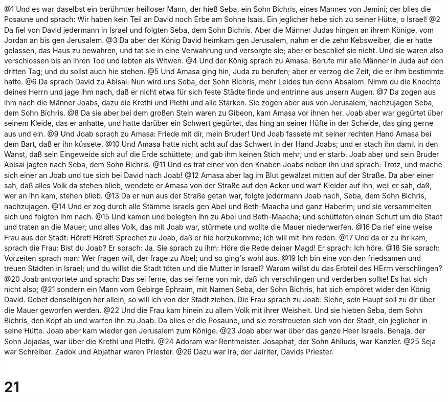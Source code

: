 @1 Und es war daselbst ein berühmter heilloser Mann, der hieß Seba, ein Sohn Bichris, eines Mannes von Jemini; der blies die Posaune und sprach: Wir haben kein Teil an David noch Erbe am Sohne Isais. Ein jeglicher hebe sich zu seiner Hütte, o Israel! @2 Da fiel von David jedermann in Israel und folgten Seba, dem Sohn Bichris. Aber die Männer Judas hingen an ihrem Könige, vom Jordan an bis gen Jerusalem. @3 Da aber der König David heimkam gen Jerusalem, nahm er die zehn Kebsweiber, die er hatte gelassen, das Haus zu bewahren, und tat sie in eine Verwahrung und versorgte sie; aber er beschlief sie nicht. Und sie waren also verschlossen bis an ihren Tod und lebten als Witwen. @4 Und der König sprach zu Amasa: Berufe mir alle Männer in Juda auf den dritten Tag; und du sollst auch hie stehen. @5 Und Amasa ging hin, Juda zu berufen; aber er verzog die Zeit, die er ihm bestimmte hatte. @6 Da sprach David zu Abisai: Nun wird uns Seba, der Sohn Bichris, mehr Leides tun denn Absalom. Nimm du die Knechte deines Herrn und jage ihm nach, daß er nicht etwa für sich feste Städte finde und entrinne aus unsern Augen. @7 Da zogen aus ihm nach die Männer Joabs, dazu die Krethi und Plethi und alle Starken. Sie zogen aber aus von Jerusalem, nachzujagen Seba, dem Sohn Bichris. @8 Da sie aber bei dem großen Stein waren zu Gibeon, kam Amasa vor ihnen her. Joab aber war gegürtet über seinem Kleide, das er anhatte, und hatte darüber ein Schwert gegürtet, das hing an seiner Hüfte in der Scheide, das ging gerne aus und ein. @9 Und Joab sprach zu Amasa: Friede mit dir, mein Bruder! Und Joab fassete mit seiner rechten Hand Amasa bei dem Bart, daß er ihn küssete. @10 Und Amasa hatte nicht acht auf das Schwert in der Hand Joabs; und er stach ihn damit in den Wanst, daß sein Eingeweide sich auf die Erde schüttete; und gab ihm keinen Stich mehr; und er starb. Joab aber und sein Bruder Abisai jagten nach Seba, dem Sohn Bichris. @11 Und es trat einer von den Knaben Joabs neben ihn und sprach: Trotz, und mache sich einer an Joab und tue sich bei David nach Joab! @12 Amasa aber lag im Blut gewälzet mitten auf der Straße. Da aber einer sah, daß alles Volk da stehen blieb, wendete er Amasa von der Straße auf den Acker und warf Kleider auf ihn, weil er sah, daß, wer an ihn kam, stehen blieb. @13 Da er nun aus der Straße getan war, folgte jedermann Joab nach, Seba, dem Sohn Bichris, nachzujagen. @14 Und er zog durch alle Stämme Israels gen Abel und Beth-Maacha und ganz Haberim; und sie versammelten sich und folgten ihm nach. @15 Und kamen und belegten ihn zu Abel und Beth-Maacha; und schütteten einen Schutt um die Stadt und traten an die Mauer; und alles Volk, das mit Joab war, stürmete und wollte die Mauer niederwerfen. @16 Da rief eine weise Frau aus der Stadt: Höret! Höret! Sprechet zu Joab, daß er hie herzukomme; ich will mit ihm reden. @17 Und da er zu ihr kam, sprach die Frau: Bist du Joab? Er sprach: Ja. Sie sprach zu ihm: Höre die Rede deiner Magd! Er sprach: Ich höre. @18 Sie sprach: Vorzeiten sprach man: Wer fragen will, der frage zu Abel; und so ging's wohl aus. @19 Ich bin eine von den friedsamen und treuen Städten in Israel; und du willst die Stadt töten und die Mutter in Israel? Warum willst du das Erbteil des HErrn verschlingen? @20 Joab antwortete und sprach: Das sei ferne, das sei ferne von mir, daß ich verschlingen und verderben sollte! Es hat sich nicht also; @21 sondern ein Mann vom Gebirge Ephraim, mit Namen Seba, der Sohn Bichris, hat sich empöret wider den König David. Gebet denselbigen her allein, so will ich von der Stadt ziehen. Die Frau sprach zu Joab: Siehe, sein Haupt soll zu dir über die Mauer geworfen werden. @22 Und die Frau kam hinein zu allem Volk mit ihrer Weisheit. Und sie hieben Seba, dem Sohn Bichris, den Kopf ab und warfen ihn zu Joab. Da blies er die Posaune, und sie zerstreueten sich von der Stadt, ein jeglicher in seine Hütte. Joab aber kam wieder gen Jerusalem zum Könige. @23 Joab aber war über das ganze Heer Israels. Benaja, der Sohn Jojadas, war über die Krethi und Plethi. @24 Adoram war Rentmeister. Josaphat, der Sohn Ahiluds, war Kanzler. @25 Seja war Schreiber. Zadok und Abjathar waren Priester. @26 Dazu war Ira, der Jairiter, Davids Priester.

# 21
